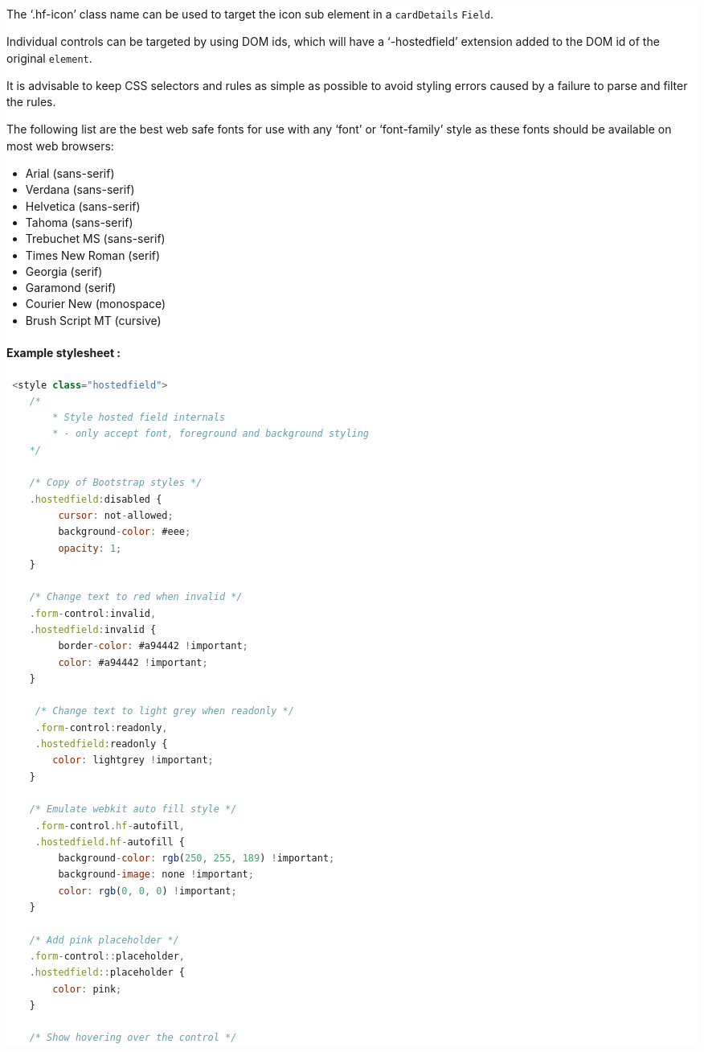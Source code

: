 The ‘.hf-icon’ class name can be used to target the icon sub element in a `cardDetails` `Field`.

Individual controls can be targeted by using DOM ids, which will have a ‘-hostedfield’ extension added to the DOM id of the original `element`.

It is advisable to keep CSS selectors and rules as simple as possible to avoid styling errors caused by a failure to parse and filter the rules.

The following list are the best web safe fonts for use with any ‘font’ or ‘font-family’ style as these fonts should be available on most web browsers:

- Arial (sans-serif)
- Verdana (sans-serif)
- Helvetica (sans-serif)
- Tahoma (sans-serif)
- Trebuchet MS (sans-serif)
- Times New Roman (serif)
- Georgia (serif)
- Garamond (serif)
- Courier New (monospace)
- Brush Script MT (cursive)

#### Example stylesheet :  

```javascript
 <style class="hostedfield">
 	/*
 		* Style hosted field internals
 		* - only accept font, foreground and background styling
 	*/

 	/* Copy of Bootstrap styles */
 	.hostedfield:disabled {
		 cursor: not-allowed;
		 background-color: #eee;
		 opacity: 1;
 	}

 	/* Change text to red when invalid */
 	.form-control:invalid,
	.hostedfield:invalid {
		 border-color: #a94442 !important;
		 color: #a94442 !important;
 	}

	 /* Change text to light grey when readonly */
	 .form-control:readonly,
	 .hostedfield:readonly {
 		color: lightgrey !important;
 	}

 	/* Emulate webkit auto fill style */
	 .form-control.hf-autofill,
	 .hostedfield.hf-autofill {
		 background-color: rgb(250, 255, 189) !important;
		 background-image: none !important;
		 color: rgb(0, 0, 0) !important;
 	}

 	/* Add pink placeholder */
 	.form-control::placeholder,
 	.hostedfield::placeholder {
 		color: pink;
 	}

 	/* Show hovering over the control */
```